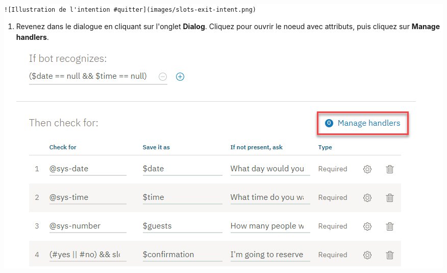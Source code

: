     ![Illustration de l'intention #quitter](images/slots-exit-intent.png)

1.  Revenez dans le dialogue en cliquant sur l'onglet **Dialog**. Cliquez pour ouvrir le noeud avec attributs, puis cliquez sur **Manage handlers**.

    ![Illustration montrant le lien Manage handlers sur le noeud avec attributs](images/slots-manage-handlers.png)
